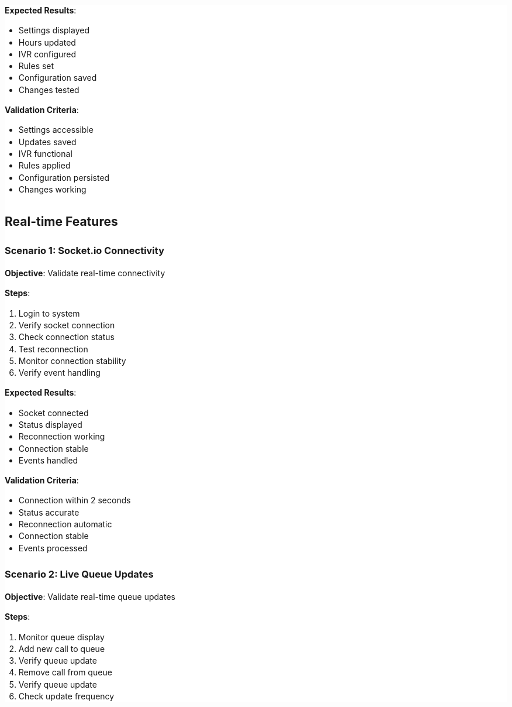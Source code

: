 **Expected Results**:
- Settings displayed
- Hours updated
- IVR configured
- Rules set
- Configuration saved
- Changes tested

**Validation Criteria**:
- Settings accessible
- Updates saved
- IVR functional
- Rules applied
- Configuration persisted
- Changes working

## Real-time Features

### Scenario 1: Socket.io Connectivity

**Objective**: Validate real-time connectivity

**Steps**:
1. Login to system
2. Verify socket connection
3. Check connection status
4. Test reconnection
5. Monitor connection stability
6. Verify event handling

**Expected Results**:
- Socket connected
- Status displayed
- Reconnection working
- Connection stable
- Events handled

**Validation Criteria**:
- Connection within 2 seconds
- Status accurate
- Reconnection automatic
- Connection stable
- Events processed

### Scenario 2: Live Queue Updates

**Objective**: Validate real-time queue updates

**Steps**:
1. Monitor queue display
2. Add new call to queue
3. Verify queue update
4. Remove call from queue
5. Verify queue update
6. Check update frequency
